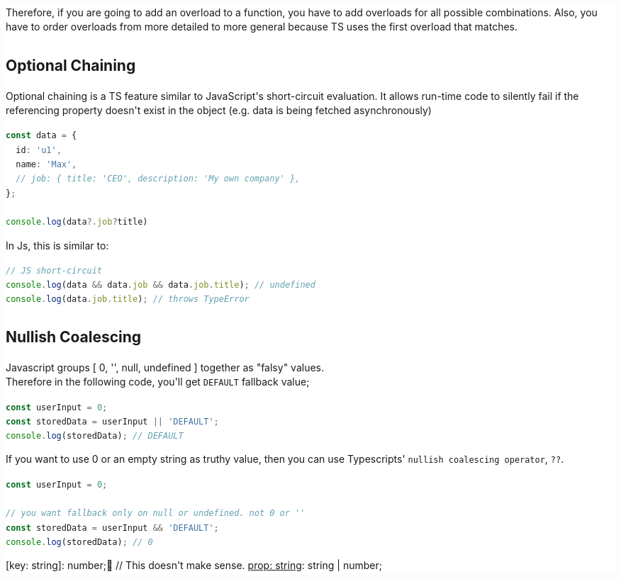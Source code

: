 Therefore, if you are going to add an overload to a function, you have to add overloads for all possible combinations. Also, you have to order overloads from more detailed to more general because TS uses the first overload that matches.

## Optional Chaining

Optional chaining is a TS feature similar to JavaScript's short-circuit evaluation. It allows run-time code to silently fail if the referencing property doesn't exist in the object (e.g. data is being fetched asynchronously)

```ts
const data = {
  id: 'u1',
  name: 'Max',
  // job: { title: 'CEO', description: 'My own company' },
};

console.log(data?.job?title)
```

In Js, this is similar to:

```js
// JS short-circuit
console.log(data && data.job && data.job.title); // undefined
console.log(data.job.title); // throws TypeError
```

## Nullish Coalescing

Javascript groups [ 0, '', null, undefined ] together as "falsy" values.  
Therefore in the following code, you'll get `DEFAULT` fallback value;

```js
const userInput = 0;
const storedData = userInput || 'DEFAULT';
console.log(storedData); // DEFAULT
```

If you want to use 0 or an empty string as truthy value, then you can use Typescripts' `nullish coalescing operator`, `??`.

```ts
const userInput = 0;

// you want fallback only on null or undefined. not 0 or ''
const storedData = userInput && 'DEFAULT';
console.log(storedData); // 0
```


  [prop: string]: string;
  [prop: string ]: string;
  [prop: string ]: string;
  [key: string]: number;🚨 // This doesn't make sense.
  [prop: string]: string | number;